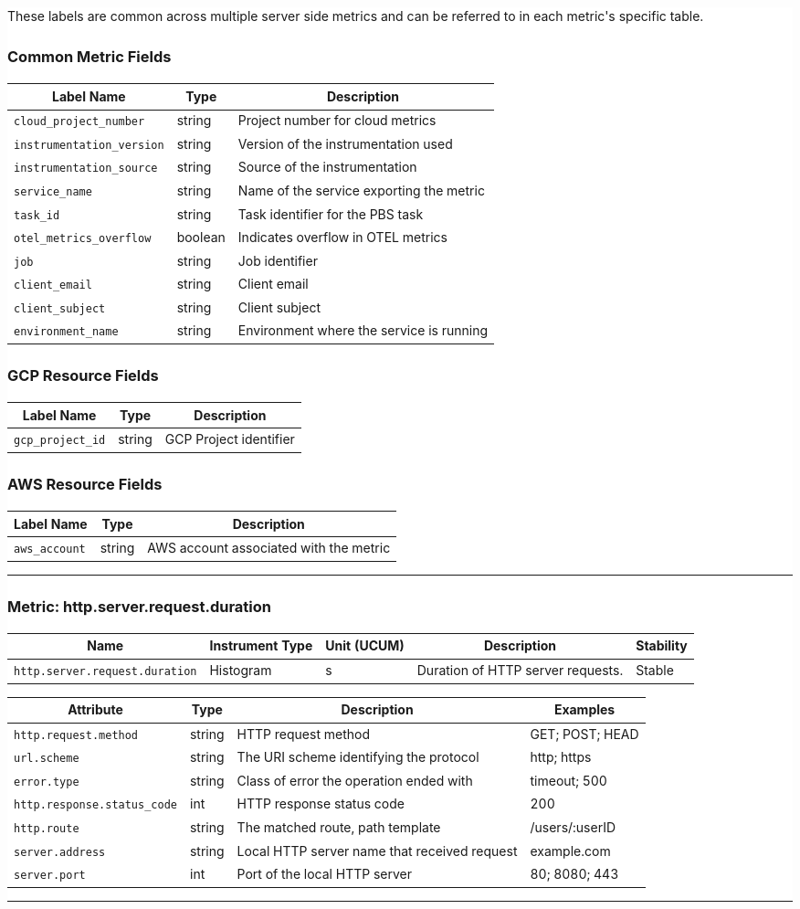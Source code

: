 These labels are common across multiple server side metrics and can be referred
to in each metric's specific table.

### Common Metric Fields

| Label Name                | Type    | Description                              |
|---------------------------|---------|------------------------------------------|
| `cloud_project_number`    | string  | Project number for cloud metrics         |
| `instrumentation_version` | string  | Version of the instrumentation used      |
| `instrumentation_source`  | string  | Source of the instrumentation            |
| `service_name`            | string  | Name of the service exporting the metric |
| `task_id`                 | string  | Task identifier for the PBS task         |
| `otel_metrics_overflow`   | boolean | Indicates overflow in OTEL metrics       |
| `job`                     | string  | Job identifier                           |
| `client_email`            | string  | Client email                             |
| `client_subject`          | string  | Client subject                           |
| `environment_name`        | string  | Environment where the service is running |

### GCP Resource Fields

| Label Name       | Type   | Description            |
|------------------|--------|------------------------|
| `gcp_project_id` | string | GCP Project identifier |

### AWS Resource Fields

| Label Name    | Type   | Description                            |
|---------------|--------|----------------------------------------|
| `aws_account` | string | AWS account associated with the metric |

---

### Metric: http.server.request.duration

| Name                           | Instrument Type | Unit (UCUM) | Description                       | Stability |
|--------------------------------|-----------------|-------------|-----------------------------------|-----------|
| `http.server.request.duration` | Histogram       | s           | Duration of HTTP server requests. | Stable    |

| Attribute                   | Type   | Description                                  | Examples        |
|-----------------------------|--------|----------------------------------------------|-----------------|
| `http.request.method`       | string | HTTP request method                          | GET; POST; HEAD |
| `url.scheme`                | string | The URI scheme identifying the protocol      | http; https     |
| `error.type`                | string | Class of error the operation ended with      | timeout; 500    |
| `http.response.status_code` | int    | HTTP response status code                    | 200             |
| `http.route`                | string | The matched route, path template             | /users/:userID  |
| `server.address`            | string | Local HTTP server name that received request | example.com     |
| `server.port`               | int    | Port of the local HTTP server                | 80; 8080; 443   |

---